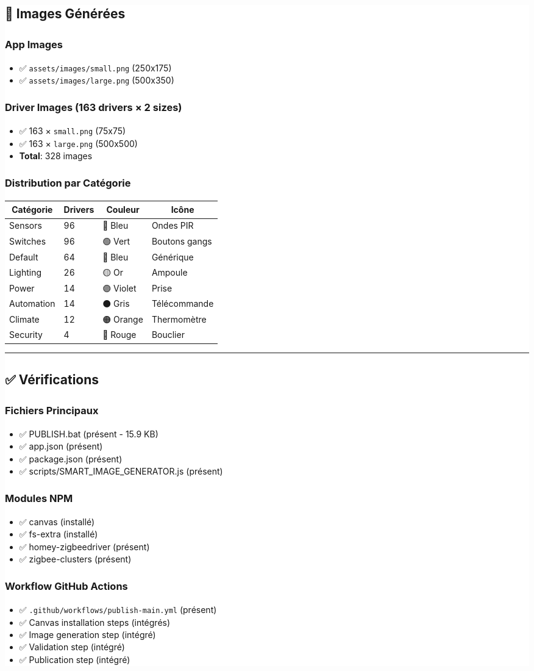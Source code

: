 ## 🎨 Images Générées

### App Images
- ✅ `assets/images/small.png` (250x175)
- ✅ `assets/images/large.png` (500x350)

### Driver Images (163 drivers × 2 sizes)
- ✅ 163 × `small.png` (75x75)
- ✅ 163 × `large.png` (500x500)
- **Total**: 328 images

### Distribution par Catégorie
| Catégorie | Drivers | Couleur | Icône |
|-----------|---------|---------|-------|
| Sensors | 96 | 🔵 Bleu | Ondes PIR |
| Switches | 96 | 🟢 Vert | Boutons gangs |
| Default | 64 | 🔵 Bleu | Générique |
| Lighting | 26 | 🟡 Or | Ampoule |
| Power | 14 | 🟣 Violet | Prise |
| Automation | 14 | ⚫ Gris | Télécommande |
| Climate | 12 | 🟠 Orange | Thermomètre |
| Security | 4 | 🔴 Rouge | Bouclier |

---

## ✅ Vérifications

### Fichiers Principaux
- ✅ PUBLISH.bat (présent - 15.9 KB)
- ✅ app.json (présent)
- ✅ package.json (présent)
- ✅ scripts/SMART_IMAGE_GENERATOR.js (présent)

### Modules NPM
- ✅ canvas (installé)
- ✅ fs-extra (installé)
- ✅ homey-zigbeedriver (présent)
- ✅ zigbee-clusters (présent)

### Workflow GitHub Actions
- ✅ `.github/workflows/publish-main.yml` (présent)
- ✅ Canvas installation steps (intégrés)
- ✅ Image generation step (intégré)
- ✅ Validation step (intégré)
- ✅ Publication step (intégré)
